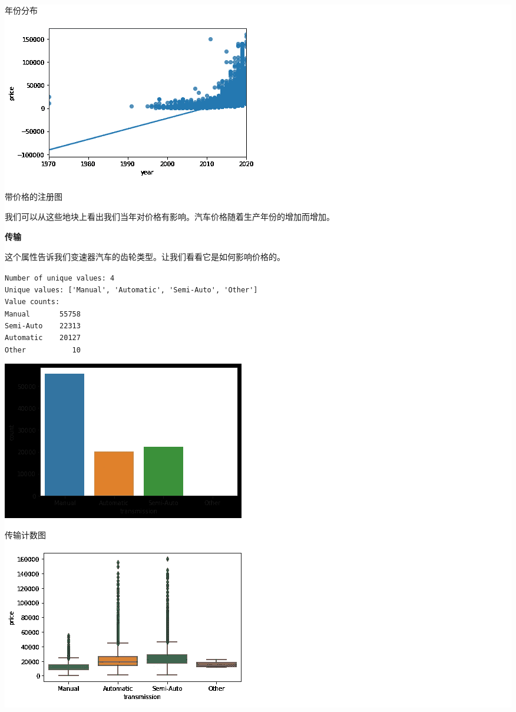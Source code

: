 年份分布

![](img/82e30ba4d4a9cc1638b18d4d8362e264.png)

带价格的注册图

我们可以从这些地块上看出我们当年对价格有影响。汽车价格随着生产年份的增加而增加。

**传输**

这个属性告诉我们变速器汽车的齿轮类型。让我们看看它是如何影响价格的。

```
Number of unique values: 4
Unique values: ['Manual', 'Automatic', 'Semi-Auto', 'Other']
Value counts:
Manual       55758
Semi-Auto    22313
Automatic    20127
Other           10
```

![](img/1cfc765279b5a15e2ed96d19ae8d5e9d.png)

传输计数图

![](img/f2862ec700a51deaa6e2be5156faf93c.png)